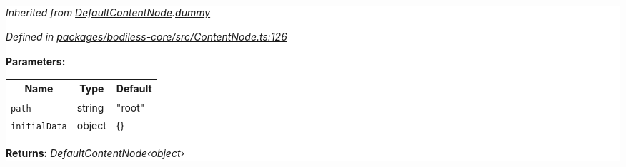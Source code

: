 *Inherited from [DefaultContentNode](defaultcontentnode.md).[dummy](defaultcontentnode.md#static-dummy)*

*Defined in [packages/bodiless-core/src/ContentNode.ts:126](https://github.com/johnsonandjohnson/Bodiless-JS/blob/19d5cfc/packages/bodiless-core/src/ContentNode.ts#L126)*

**Parameters:**

Name | Type | Default |
------ | ------ | ------ |
`path` | string | "root" |
`initialData` | object | {} |

**Returns:** *[DefaultContentNode](defaultcontentnode.md)‹object›*
